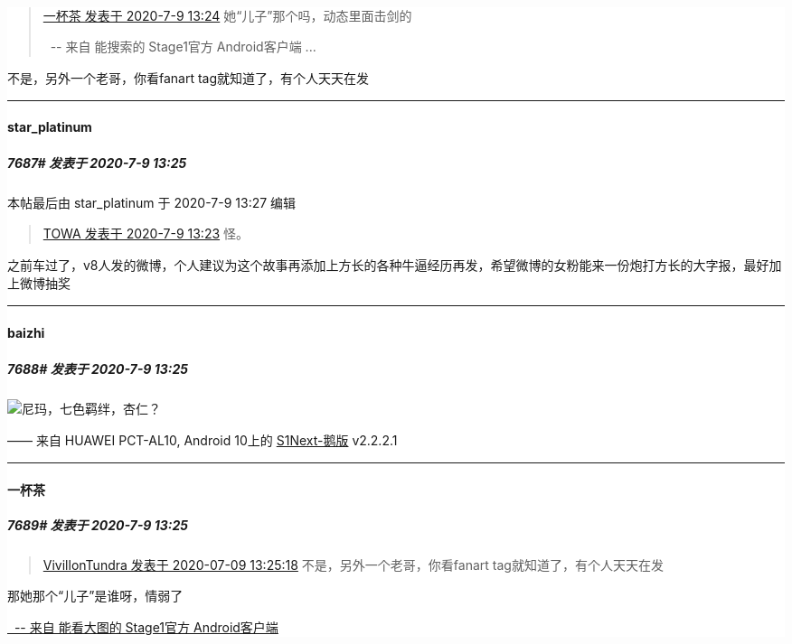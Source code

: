

<blockquote><a href="httphttps://bbs.saraba1st.com/2b/forum.php?mod=redirect&amp;goto=findpost&amp;pid=48129365&amp;ptid=1945741" target="_blank">一杯茶 发表于 2020-7-9 13:24</a>
她“儿子”那个吗，动态里面击剑的

  -- 来自 能搜索的 Stage1官方 Android客户端 ...</blockquote>
不是，另外一个老哥，你看fanart tag就知道了，有个人天天在发







-----

####  star_platinum  
##### 7687#       发表于 2020-7-9 13:25



 本帖最后由 star_platinum 于 2020-7-9 13:27 编辑 
<blockquote><a href="httphttps://bbs.saraba1st.com/2b/forum.php?mod=redirect&amp;goto=findpost&amp;pid=48129349&amp;ptid=1945741" target="_blank">TOWA 发表于 2020-7-9 13:23</a>
怪。</blockquote>
之前车过了，v8人发的微博，个人建议为这个故事再添加上方长的各种牛逼经历再发，希望微博的女粉能来一份炮打方长的大字报，最好加上微博抽奖







-----

####  baizhi  
##### 7688#       发表于 2020-7-9 13:25



<img src="https://static.saraba1st.com/image/smiley/face2017/001.png" referrerpolicy="no-referrer">尼玛，七色羁绊，杏仁？

—— 来自 HUAWEI PCT-AL10, Android 10上的 [S1Next-鹅版](https://github.com/ykrank/S1-Next/releases) v2.2.2.1







-----

####  一杯茶  
##### 7689#       发表于 2020-7-9 13:25



<blockquote><a href="httphttps://bbs.saraba1st.com/2b/forum.php?mod=redirect&amp;goto=findpost&amp;pid=48129381&amp;ptid=1945741" target="_blank">VivillonTundra 发表于 2020-07-09 13:25:18</a>
不是，另外一个老哥，你看fanart tag就知道了，有个人天天在发</blockquote>那她那个“儿子”是谁呀，情弱了

[  -- 来自 能看大图的 Stage1官方 Android客户端](https://www.coolapk.com/apk/140634)
